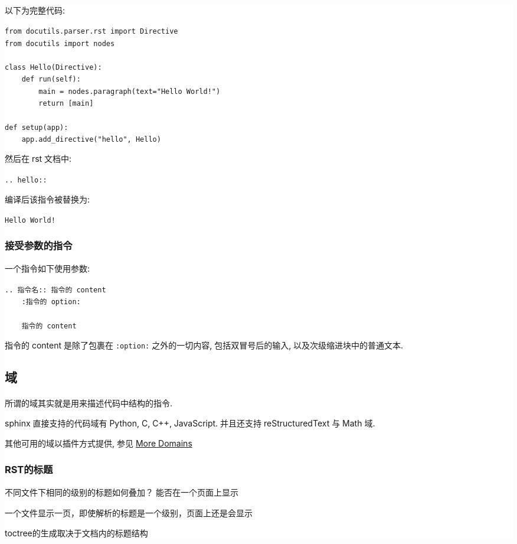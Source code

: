 以下为完整代码:

``` {.python}
from docutils.parser.rst import Directive
from docutils import nodes

class Hello(Directive):
    def run(self):
        main = nodes.paragraph(text="Hello World!")
        return [main]

def setup(app):
    app.add_directive("hello", Hello)
```

然后在 rst 文档中:

``` {.python}
.. hello::
```

编译后该指令被替换为:

``` {.python}
Hello World!
```

### 接受参数的指令

一个指令如下使用参数:

``` {.python}
.. 指令名:: 指令的 content
    :指令的 option:

    指令的 content
```

指令的 content 是除了包裹在 `:option:` 之外的一切内容,
包括双冒号后的输入, 以及次级缩进块中的普通文本.

域
--

所谓的域其实就是用来描述代码中结构的指令.

sphinx 直接支持的代码域有 Python, C, C++, JavaScript. 并且还支持
reStructuredText 与 Math 域.

其他可用的域以插件方式提供, 参见 [More
Domains](http://www.sphinx-doc.org/en/master/usage/restructuredtext/domains.html#more-domains)

### RST的标题

不同文件下相同的级别的标题如何叠加？ 能否在一个页面上显示

一个文件显示一页，即使解析的标题是一个级别，页面上还是会显示

toctree的生成取决于文档内的标题结构


[^1]: <https://docs.readthedocs.io/en/stable/config-file/v2.html>
[^2]: 尾注的文本最好放在源代码末端, 便于管理
[^3]: 或者叫脚注, footnote.
[^4]: A footnote contains body elements, consistently indented by at